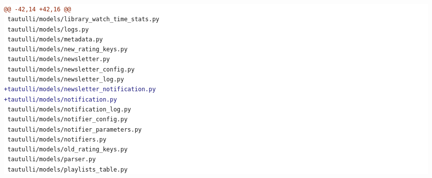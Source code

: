 ```diff
@@ -42,14 +42,16 @@
 tautulli/models/library_watch_time_stats.py
 tautulli/models/logs.py
 tautulli/models/metadata.py
 tautulli/models/new_rating_keys.py
 tautulli/models/newsletter.py
 tautulli/models/newsletter_config.py
 tautulli/models/newsletter_log.py
+tautulli/models/newsletter_notification.py
+tautulli/models/notification.py
 tautulli/models/notification_log.py
 tautulli/models/notifier_config.py
 tautulli/models/notifier_parameters.py
 tautulli/models/notifiers.py
 tautulli/models/old_rating_keys.py
 tautulli/models/parser.py
 tautulli/models/playlists_table.py
```

